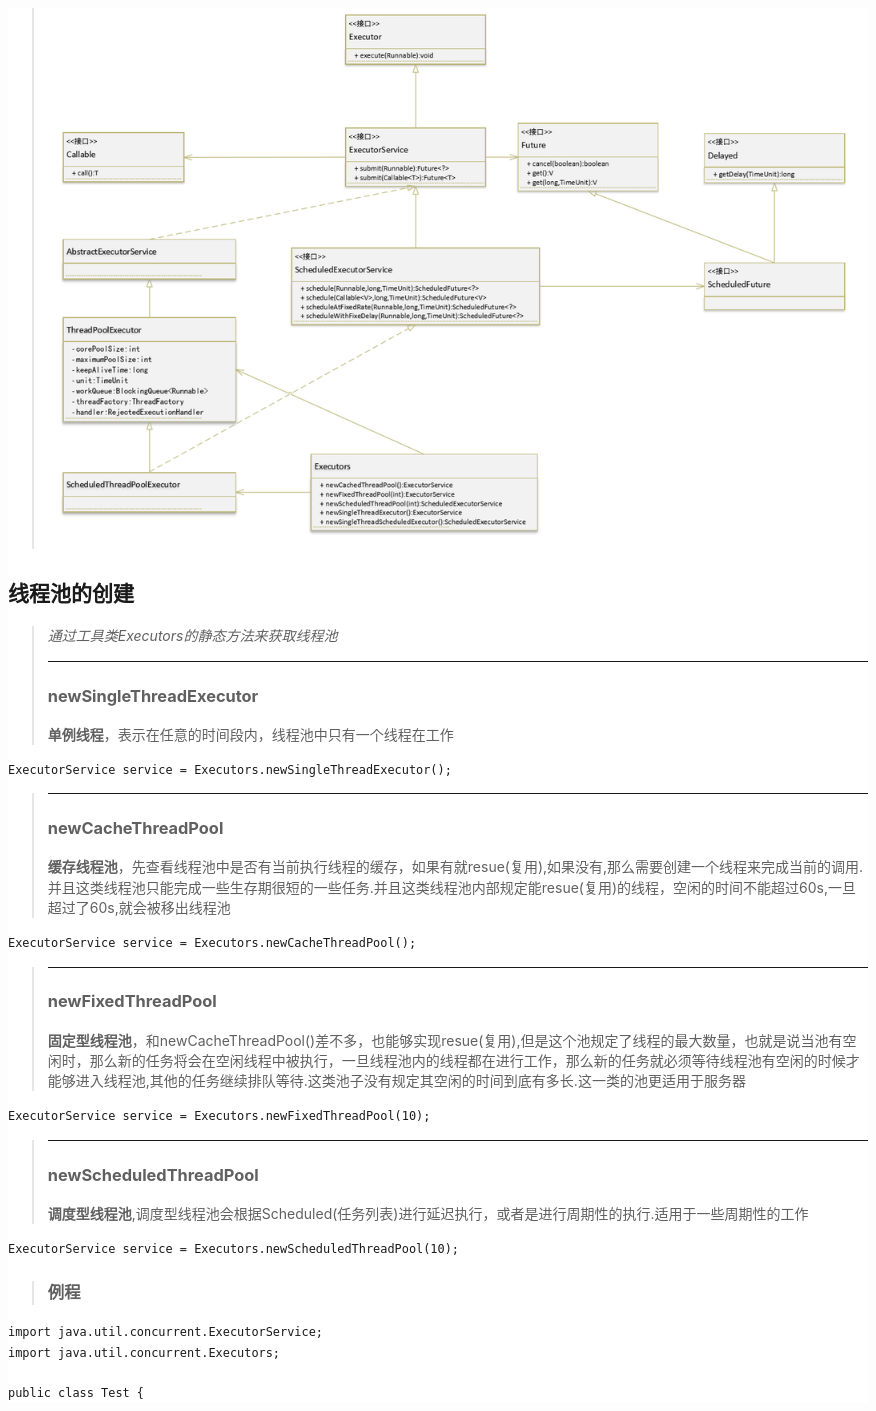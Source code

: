> ![图片](./data/th1.png)  
>  
## 线程池的创建  
> *通过工具类Executors的静态方法来获取线程池*  
> ***
> ### newSingleThreadExecutor  
> **单例线程**，表示在任意的时间段内，线程池中只有一个线程在工作  
```
ExecutorService service = Executors.newSingleThreadExecutor();
```
> ***  
> ### newCacheThreadPool  
> **缓存线程池**，先查看线程池中是否有当前执行线程的缓存，如果有就resue(复用),如果没有,那么需要创建一个线程来完成当前的调用.并且这类线程池只能完成一些生存期很短的一些任务.并且这类线程池内部规定能resue(复用)的线程，空闲的时间不能超过60s,一旦超过了60s,就会被移出线程池  
```
ExecutorService service = Executors.newCacheThreadPool();
```
> ***  
> ### newFixedThreadPool  
> **固定型线程池**，和newCacheThreadPool()差不多，也能够实现resue(复用),但是这个池规定了线程的最大数量，也就是说当池有空闲时，那么新的任务将会在空闲线程中被执行，一旦线程池内的线程都在进行工作，那么新的任务就必须等待线程池有空闲的时候才能够进入线程池,其他的任务继续排队等待.这类池子没有规定其空闲的时间到底有多长.这一类的池更适用于服务器  
```
ExecutorService service = Executors.newFixedThreadPool(10);
```
> ***  
> ### newScheduledThreadPool  
> **调度型线程池**,调度型线程池会根据Scheduled(任务列表)进行延迟执行，或者是进行周期性的执行.适用于一些周期性的工作  
```
ExecutorService service = Executors.newScheduledThreadPool(10);
```  
> ### 例程  
```
import java.util.concurrent.ExecutorService;
import java.util.concurrent.Executors;

public class Test {
```